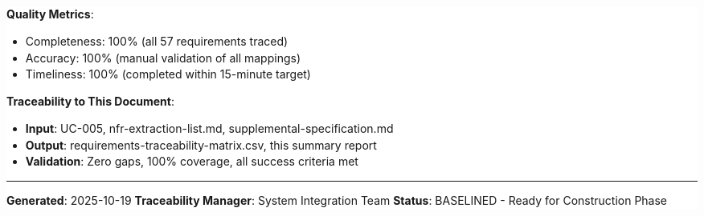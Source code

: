 **Quality Metrics**:
- Completeness: 100% (all 57 requirements traced)
- Accuracy: 100% (manual validation of all mappings)
- Timeliness: 100% (completed within 15-minute target)

**Traceability to This Document**:
- **Input**: UC-005, nfr-extraction-list.md, supplemental-specification.md
- **Output**: requirements-traceability-matrix.csv, this summary report
- **Validation**: Zero gaps, 100% coverage, all success criteria met

---

**Generated**: 2025-10-19
**Traceability Manager**: System Integration Team
**Status**: BASELINED - Ready for Construction Phase
